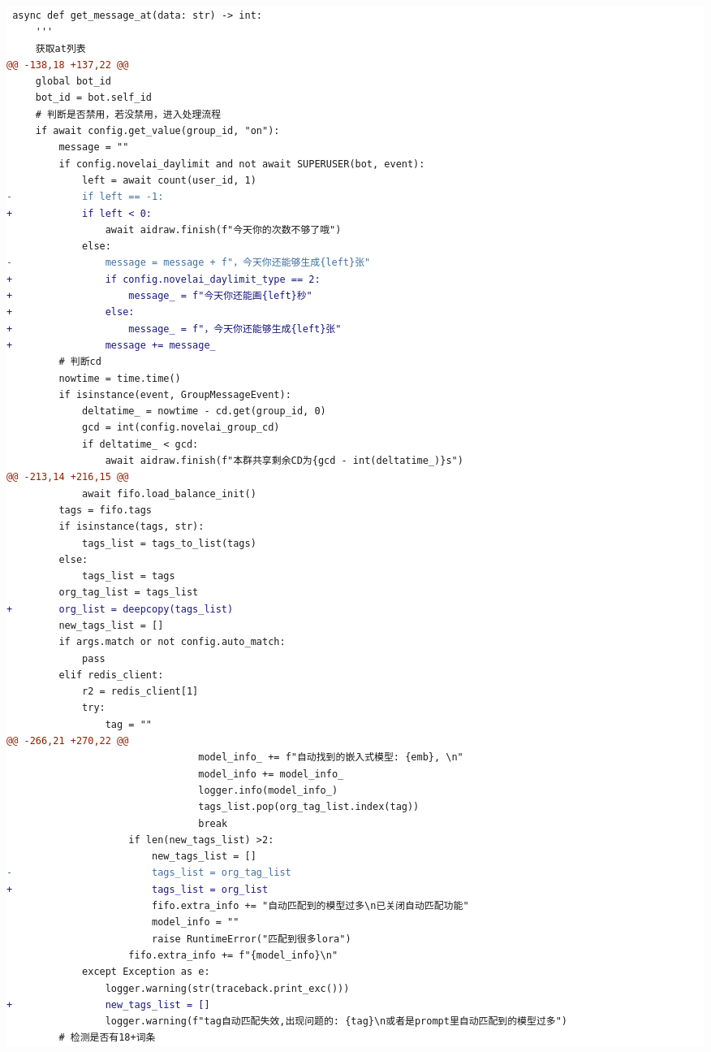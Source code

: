 ```diff
 async def get_message_at(data: str) -> int:
     '''
     获取at列表
@@ -138,18 +137,22 @@
     global bot_id
     bot_id = bot.self_id
     # 判断是否禁用，若没禁用，进入处理流程
     if await config.get_value(group_id, "on"):
         message = ""
         if config.novelai_daylimit and not await SUPERUSER(bot, event):
             left = await count(user_id, 1)
-            if left == -1:
+            if left < 0:
                 await aidraw.finish(f"今天你的次数不够了哦")
             else:
-                message = message + f"，今天你还能够生成{left}张"
+                if config.novelai_daylimit_type == 2:
+                    message_ = f"今天你还能画{left}秒"
+                else:
+                    message_ = f"，今天你还能够生成{left}张"
+                message += message_
         # 判断cd
         nowtime = time.time()
         if isinstance(event, GroupMessageEvent):
             deltatime_ = nowtime - cd.get(group_id, 0)
             gcd = int(config.novelai_group_cd)
             if deltatime_ < gcd:
                 await aidraw.finish(f"本群共享剩余CD为{gcd - int(deltatime_)}s")
@@ -213,14 +216,15 @@
             await fifo.load_balance_init()
         tags = fifo.tags
         if isinstance(tags, str):
             tags_list = tags_to_list(tags)
         else:
             tags_list = tags
         org_tag_list = tags_list
+        org_list = deepcopy(tags_list)
         new_tags_list = []
         if args.match or not config.auto_match:
             pass
         elif redis_client:
             r2 = redis_client[1]
             try:
                 tag = ""
@@ -266,21 +270,22 @@
                                 model_info_ += f"自动找到的嵌入式模型: {emb}, \n"
                                 model_info += model_info_
                                 logger.info(model_info_)
                                 tags_list.pop(org_tag_list.index(tag))
                                 break
                     if len(new_tags_list) >2:
                         new_tags_list = []
-                        tags_list = org_tag_list
+                        tags_list = org_list
                         fifo.extra_info += "自动匹配到的模型过多\n已关闭自动匹配功能"
                         model_info = ""
                         raise RuntimeError("匹配到很多lora")
                     fifo.extra_info += f"{model_info}\n"
             except Exception as e:
                 logger.warning(str(traceback.print_exc()))
+                new_tags_list = []
                 logger.warning(f"tag自动匹配失效,出现问题的: {tag}\n或者是prompt里自动匹配到的模型过多")
         # 检测是否有18+词条
```